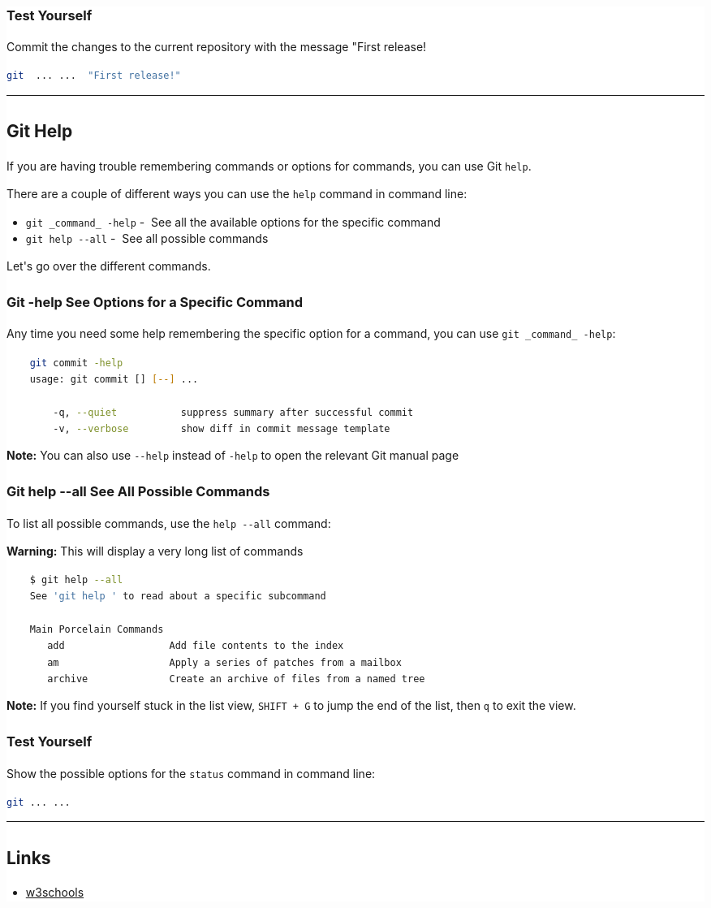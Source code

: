 ### Test Yourself

Commit the changes to the current repository with the message "First release!

```bash
git  ... ...  "First release!"

```

---

## Git Help

If you are having trouble remembering commands or options for commands, you can use Git `help`.

There are a couple of different ways you can use the `help` command in command line:

- `git _command_ -help` -  See all the available options for the specific command
- `git help --all` -  See all possible commands

Let's go over the different commands.

### Git -help See Options for a Specific Command

Any time you need some help remembering the specific option for a command, you can use `git _command_ -help`:

```bash
    git commit -help
    usage: git commit [] [--] ...

        -q, --quiet           suppress summary after successful commit
        -v, --verbose         show diff in commit message template

```

**Note:** You can also use `--help` instead of `-help` to open the relevant Git manual page

### Git help --all See All Possible Commands

To list all possible commands, use the `help --all` command:

**Warning:** This will display a very long list of commands

```bash
    $ git help --all
    See 'git help ' to read about a specific subcommand

    Main Porcelain Commands
       add                  Add file contents to the index
       am                   Apply a series of patches from a mailbox
       archive              Create an archive of files from a named tree
```

**Note:** If you find yourself stuck in the list view, `SHIFT + G` to jump the end of the list, then `q` to exit the view.

### Test Yourself

Show the possible options for the `status` command in command line:

```bash
git ... ...
```

---

## Links

- [w3schools](https://www.w3schools.com/git/git_getstarted.asp?remote=github)
